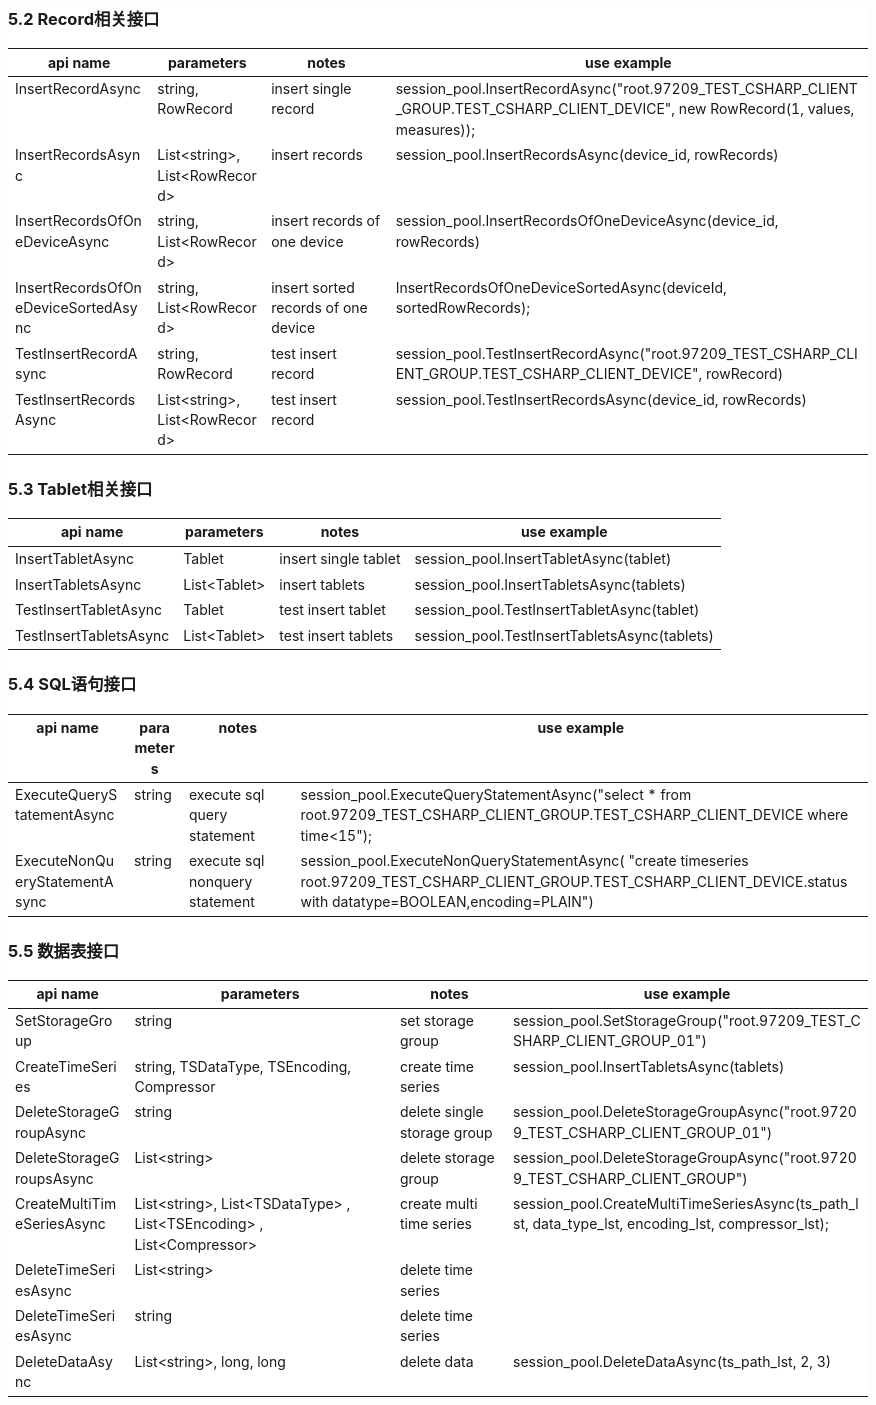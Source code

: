 ### 5.2 **Record相关接口**

| api name                            | parameters                    | notes                               | use example                                                  |
| ----------------------------------- | ----------------------------- | ----------------------------------- | ------------------------------------------------------------ |
| InsertRecordAsync                   | string, RowRecord             | insert single record                | session_pool.InsertRecordAsync("root.97209_TEST_CSHARP_CLIENT_GROUP.TEST_CSHARP_CLIENT_DEVICE", new RowRecord(1, values, measures)); |
| InsertRecordsAsync                  | List\<string\>, List\<RowRecord\> | insert records                      | session_pool.InsertRecordsAsync(device_id, rowRecords)       |
| InsertRecordsOfOneDeviceAsync       | string, List\<RowRecord\>       | insert records of one device        | session_pool.InsertRecordsOfOneDeviceAsync(device_id, rowRecords) |
| InsertRecordsOfOneDeviceSortedAsync | string, List\<RowRecord\>       | insert sorted records of one device | InsertRecordsOfOneDeviceSortedAsync(deviceId, sortedRowRecords); |
| TestInsertRecordAsync               | string, RowRecord             | test insert record                  | session_pool.TestInsertRecordAsync("root.97209_TEST_CSHARP_CLIENT_GROUP.TEST_CSHARP_CLIENT_DEVICE", rowRecord) |
| TestInsertRecordsAsync              | List\<string\>, List\<RowRecord\> | test insert record                  | session_pool.TestInsertRecordsAsync(device_id, rowRecords)   |

### 5.3 **Tablet相关接口**

| api name               | parameters   | notes                | use example                                  |
| ---------------------- | ------------ | -------------------- | -------------------------------------------- |
| InsertTabletAsync      | Tablet       | insert single tablet | session_pool.InsertTabletAsync(tablet)       |
| InsertTabletsAsync     | List\<Tablet\> | insert tablets       | session_pool.InsertTabletsAsync(tablets)     |
| TestInsertTabletAsync  | Tablet       | test insert tablet   | session_pool.TestInsertTabletAsync(tablet)   |
| TestInsertTabletsAsync | List\<Tablet\> | test insert tablets  | session_pool.TestInsertTabletsAsync(tablets) |

### 5.4 **SQL语句接口**

| api name                      | parameters | notes                          | use example                                                  |
| ----------------------------- | ---------- | ------------------------------ | ------------------------------------------------------------ |
| ExecuteQueryStatementAsync    | string     | execute sql query statement    | session_pool.ExecuteQueryStatementAsync("select * from root.97209_TEST_CSHARP_CLIENT_GROUP.TEST_CSHARP_CLIENT_DEVICE where time<15"); |
| ExecuteNonQueryStatementAsync | string     | execute sql nonquery statement | session_pool.ExecuteNonQueryStatementAsync( "create timeseries root.97209_TEST_CSHARP_CLIENT_GROUP.TEST_CSHARP_CLIENT_DEVICE.status with datatype=BOOLEAN,encoding=PLAIN") |

### 5.5 数据表接口

| api name                   | parameters                                                   | notes                       | use example                                                  |
| -------------------------- | ------------------------------------------------------------ | --------------------------- | ------------------------------------------------------------ |
| SetStorageGroup            | string                                                       | set storage group           | session_pool.SetStorageGroup("root.97209_TEST_CSHARP_CLIENT_GROUP_01") |
| CreateTimeSeries           | string, TSDataType, TSEncoding, Compressor                   | create time series          | session_pool.InsertTabletsAsync(tablets)                     |
| DeleteStorageGroupAsync    | string                                                       | delete single storage group | session_pool.DeleteStorageGroupAsync("root.97209_TEST_CSHARP_CLIENT_GROUP_01") |
| DeleteStorageGroupsAsync   | List\<string\>                                                 | delete storage group        | session_pool.DeleteStorageGroupAsync("root.97209_TEST_CSHARP_CLIENT_GROUP") |
| CreateMultiTimeSeriesAsync | List\<string\>, List\<TSDataType\> , List\<TSEncoding\> , List\<Compressor\> | create multi time series    | session_pool.CreateMultiTimeSeriesAsync(ts_path_lst, data_type_lst, encoding_lst, compressor_lst); |
| DeleteTimeSeriesAsync      | List\<string\>                                                 | delete time series          |                                                              |
| DeleteTimeSeriesAsync      | string                                                       | delete time series          |                                                              |
| DeleteDataAsync            | List\<string\>, long, long                                     | delete data                 | session_pool.DeleteDataAsync(ts_path_lst, 2, 3)              |
